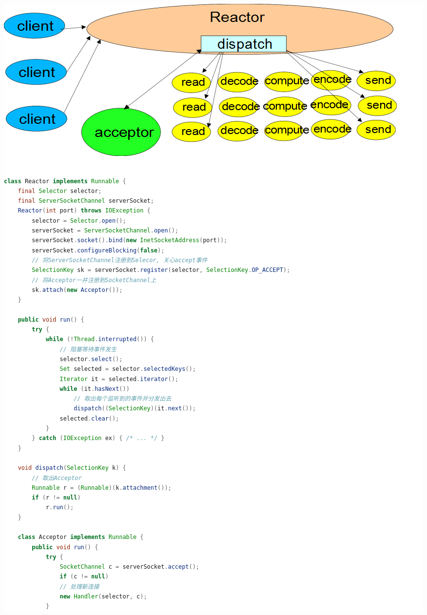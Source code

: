 ![singleThread-Reactor](../.vuepress/images/singleThread-Reactor.png)

```java

class Reactor implements Runnable { 
    final Selector selector;
    final ServerSocketChannel serverSocket;
    Reactor(int port) throws IOException {
        selector = Selector.open();
        serverSocket = ServerSocketChannel.open();
        serverSocket.socket().bind(new InetSocketAddress(port));
        serverSocket.configureBlocking(false);
        // 将ServerSocketChannel注册到Selecor, 关心accept事件
        SelectionKey sk = serverSocket.register(selector, SelectionKey.OP_ACCEPT); 
        // 将Acceptor一并注册到SocketChannel上
        sk.attach(new Acceptor()); 
    }
    
    public void run() { 
        try {
            while (!Thread.interrupted()) {
                // 阻塞等待事件发生
                selector.select();
                Set selected = selector.selectedKeys();
                Iterator it = selected.iterator();
                while (it.hasNext())
                    // 取出每个监听到的事件并分发出去
                    dispatch((SelectionKey)(it.next()); 
                selected.clear();
            }
        } catch (IOException ex) { /* ... */ }
    }
    
    void dispatch(SelectionKey k) {
        // 取出Acceptor
        Runnable r = (Runnable)(k.attachment()); 
        if (r != null)
            r.run();
    }
    
    class Acceptor implements Runnable { 
        public void run() {
            try {
                SocketChannel c = serverSocket.accept();
                if (c != null)
                // 处理新连接
                new Handler(selector, c);
            }
```